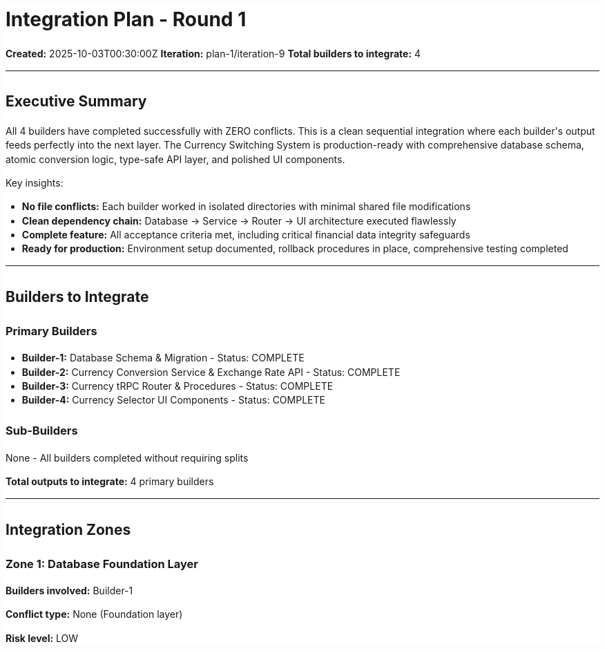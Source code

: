 # Integration Plan - Round 1

**Created:** 2025-10-03T00:30:00Z
**Iteration:** plan-1/iteration-9
**Total builders to integrate:** 4

---

## Executive Summary

All 4 builders have completed successfully with ZERO conflicts. This is a clean sequential integration where each builder's output feeds perfectly into the next layer. The Currency Switching System is production-ready with comprehensive database schema, atomic conversion logic, type-safe API layer, and polished UI components.

Key insights:
- **No file conflicts:** Each builder worked in isolated directories with minimal shared file modifications
- **Clean dependency chain:** Database → Service → Router → UI architecture executed flawlessly
- **Complete feature:** All acceptance criteria met, including critical financial data integrity safeguards
- **Ready for production:** Environment setup documented, rollback procedures in place, comprehensive testing completed

---

## Builders to Integrate

### Primary Builders
- **Builder-1:** Database Schema & Migration - Status: COMPLETE
- **Builder-2:** Currency Conversion Service & Exchange Rate API - Status: COMPLETE
- **Builder-3:** Currency tRPC Router & Procedures - Status: COMPLETE
- **Builder-4:** Currency Selector UI Components - Status: COMPLETE

### Sub-Builders
None - All builders completed without requiring splits

**Total outputs to integrate:** 4 primary builders

---

## Integration Zones

### Zone 1: Database Foundation Layer

**Builders involved:** Builder-1

**Conflict type:** None (Foundation layer)

**Risk level:** LOW

